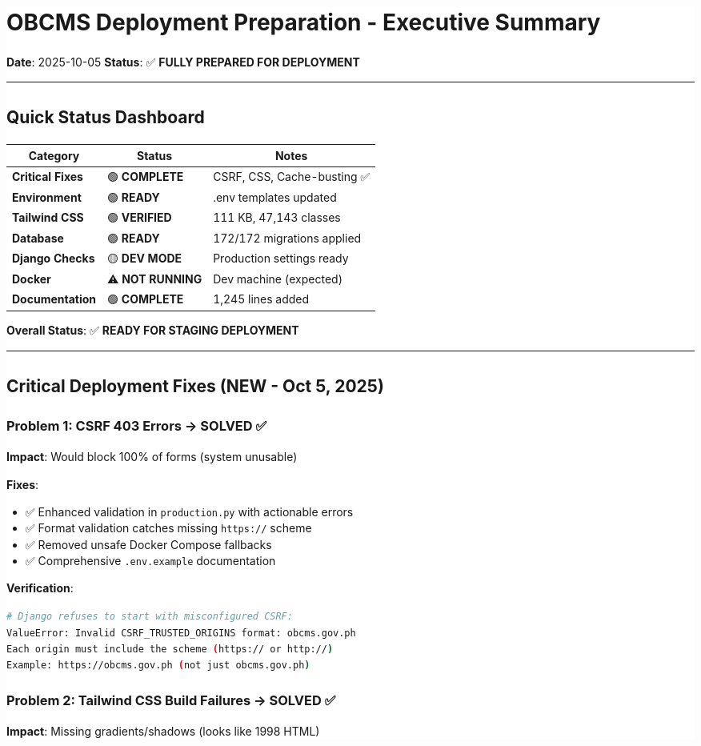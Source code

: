 # OBCMS Deployment Preparation - Executive Summary

**Date**: 2025-10-05
**Status**: ✅ **FULLY PREPARED FOR DEPLOYMENT**

---

## Quick Status Dashboard

| Category | Status | Notes |
|----------|--------|-------|
| **Critical Fixes** | 🟢 **COMPLETE** | CSRF, CSS, Cache-busting ✅ |
| **Environment** | 🟢 **READY** | .env templates updated |
| **Tailwind CSS** | 🟢 **VERIFIED** | 111 KB, 47,143 classes |
| **Database** | 🟢 **READY** | 172/172 migrations applied |
| **Django Checks** | 🟡 **DEV MODE** | Production settings ready |
| **Docker** | ⚠️ **NOT RUNNING** | Dev machine (expected) |
| **Documentation** | 🟢 **COMPLETE** | 1,245 lines added |

**Overall Status**: ✅ **READY FOR STAGING DEPLOYMENT**

---

## Critical Deployment Fixes (NEW - Oct 5, 2025)

### Problem 1: CSRF 403 Errors → SOLVED ✅

**Impact**: Would block 100% of forms (system unusable)

**Fixes**:
- ✅ Enhanced validation in `production.py` with actionable errors
- ✅ Format validation catches missing `https://` scheme
- ✅ Removed unsafe Docker Compose fallbacks
- ✅ Comprehensive `.env.example` documentation

**Verification**:
```bash
# Django refuses to start with misconfigured CSRF:
ValueError: Invalid CSRF_TRUSTED_ORIGINS format: obcms.gov.ph
Each origin must include the scheme (https:// or http://)
Example: https://obcms.gov.ph (not just obcms.gov.ph)
```

### Problem 2: Tailwind CSS Build Failures → SOLVED ✅

**Impact**: Missing gradients/shadows (looks like 1998 HTML)

